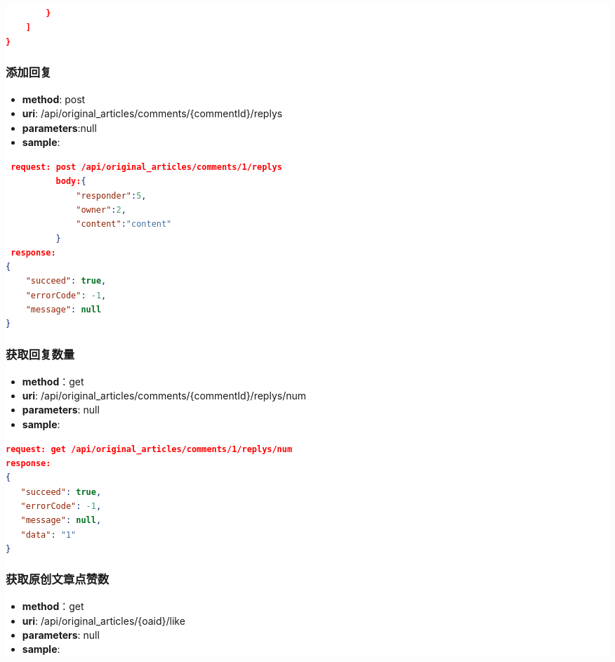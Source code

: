 ```json
        }
    ]
}
```

### 添加回复

- **method**: post
- **uri**: /api/original_articles/comments/{commentId}/replys
- **parameters**:null
- **sample**:

```json
 request: post /api/original_articles/comments/1/replys
          body:{
              "responder":5,
              "owner":2,
              "content":"content"
          }
 response:
{
    "succeed": true,
    "errorCode": -1,
    "message": null
}

```

### 获取回复数量

- **method**：get
- **uri**: /api/original_articles/comments/{commentId}/replys/num
- **parameters**: null
- **sample**:

 ```json
 request: get /api/original_articles/comments/1/replys/num
 response:
{
    "succeed": true,
    "errorCode": -1,
    "message": null,
    "data": "1"
}
 ```

### 获取原创文章点赞数

- **method**：get
- **uri**: /api/original_articles/{oaid}/like
- **parameters**: null
- **sample**:

